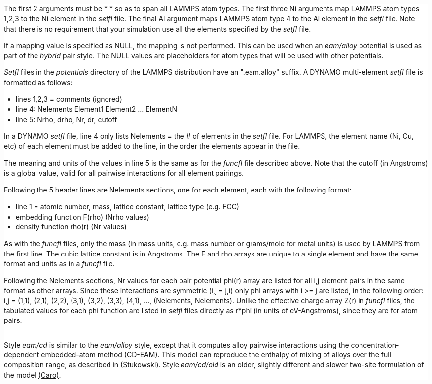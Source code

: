 The first 2 arguments must be \* \* so as to span all LAMMPS atom types.
The first three Ni arguments map LAMMPS atom types 1,2,3 to the Ni
element in the *setfl* file. The final Al argument maps LAMMPS atom type
4 to the Al element in the *setfl* file. Note that there is no
requirement that your simulation use all the elements specified by the
*setfl* file.

If a mapping value is specified as NULL, the mapping is not performed.
This can be used when an *eam/alloy* potential is used as part of the
*hybrid* pair style. The NULL values are placeholders for atom types
that will be used with other potentials.

*Setfl* files in the *potentials* directory of the LAMMPS distribution
have an \".eam.alloy\" suffix. A DYNAMO multi-element *setfl* file is
formatted as follows:

-   lines 1,2,3 = comments (ignored)
-   line 4: Nelements Element1 Element2 \... ElementN
-   line 5: Nrho, drho, Nr, dr, cutoff

In a DYNAMO *setfl* file, line 4 only lists Nelements = the \# of
elements in the *setfl* file. For LAMMPS, the element name (Ni, Cu, etc)
of each element must be added to the line, in the order the elements
appear in the file.

The meaning and units of the values in line 5 is the same as for the
*funcfl* file described above. Note that the cutoff (in Angstroms) is a
global value, valid for all pairwise interactions for all element
pairings.

Following the 5 header lines are Nelements sections, one for each
element, each with the following format:

-   line 1 = atomic number, mass, lattice constant, lattice type (e.g.
    FCC)
-   embedding function F(rho) (Nrho values)
-   density function rho(r) (Nr values)

As with the *funcfl* files, only the mass (in mass [units](units), e.g.
mass number or grams/mole for metal units) is used by LAMMPS from the
first line. The cubic lattice constant is in Angstroms. The F and rho
arrays are unique to a single element and have the same format and units
as in a *funcfl* file.

Following the Nelements sections, Nr values for each pair potential
phi(r) array are listed for all i,j element pairs in the same format as
other arrays. Since these interactions are symmetric (i,j = j,i) only
phi arrays with i \>= j are listed, in the following order: i,j = (1,1),
(2,1), (2,2), (3,1), (3,2), (3,3), (4,1), \..., (Nelements, Nelements).
Unlike the effective charge array Z(r) in *funcfl* files, the tabulated
values for each phi function are listed in *setfl* files directly as
r\*phi (in units of eV-Angstroms), since they are for atom pairs.

------------------------------------------------------------------------

Style *eam/cd* is similar to the *eam/alloy* style, except that it
computes alloy pairwise interactions using the concentration-dependent
embedded-atom method (CD-EAM). This model can reproduce the enthalpy of
mixing of alloys over the full composition range, as described in
[(Stukowski)](Stukowski). Style *eam/cd/old* is an older, slightly
different and slower two-site formulation of the model [(Caro)](Caro).
